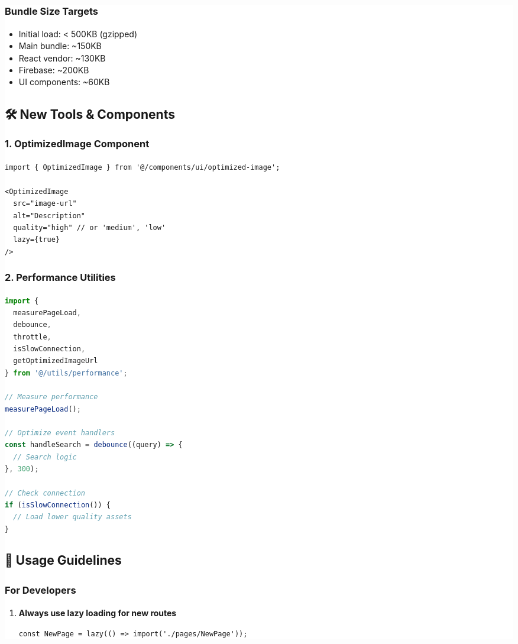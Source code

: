 ### Bundle Size Targets
- Initial load: < 500KB (gzipped)
- Main bundle: ~150KB
- React vendor: ~130KB
- Firebase: ~200KB
- UI components: ~60KB

## 🛠️ New Tools & Components

### 1. OptimizedImage Component
```tsx
import { OptimizedImage } from '@/components/ui/optimized-image';

<OptimizedImage
  src="image-url"
  alt="Description"
  quality="high" // or 'medium', 'low'
  lazy={true}
/>
```

### 2. Performance Utilities
```typescript
import { 
  measurePageLoad,
  debounce,
  throttle,
  isSlowConnection,
  getOptimizedImageUrl 
} from '@/utils/performance';

// Measure performance
measurePageLoad();

// Optimize event handlers
const handleSearch = debounce((query) => {
  // Search logic
}, 300);

// Check connection
if (isSlowConnection()) {
  // Load lower quality assets
}
```

## 📝 Usage Guidelines

### For Developers

1. **Always use lazy loading for new routes**
   ```tsx
   const NewPage = lazy(() => import('./pages/NewPage'));
   ```
